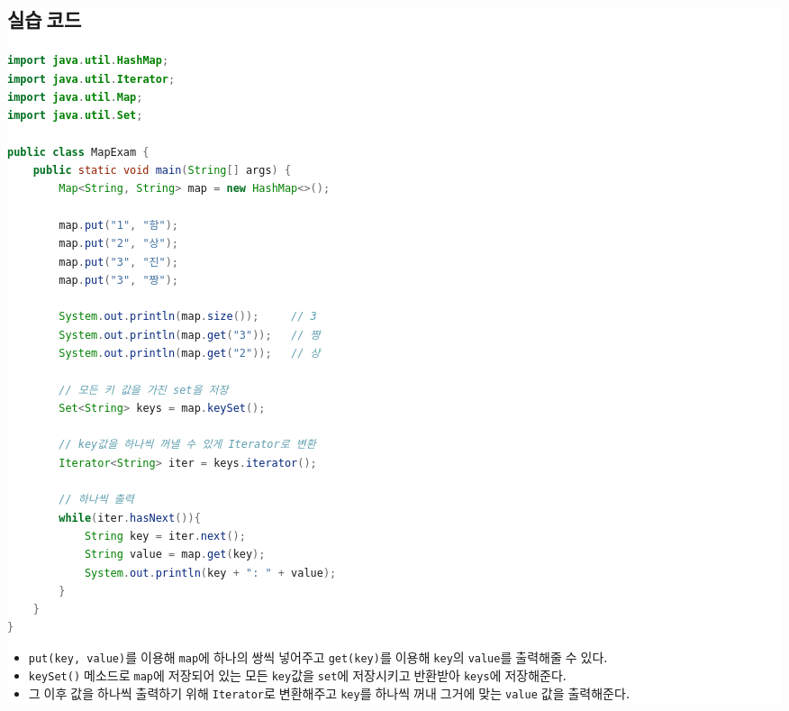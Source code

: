 ## 실습 코드
```java
import java.util.HashMap;
import java.util.Iterator;
import java.util.Map;
import java.util.Set;

public class MapExam {
    public static void main(String[] args) {
        Map<String, String> map = new HashMap<>();

        map.put("1", "함");
        map.put("2", "상");
        map.put("3", "진");
        map.put("3", "짱");

        System.out.println(map.size());     // 3
        System.out.println(map.get("3"));   // 짱
        System.out.println(map.get("2"));   // 상

        // 모든 키 값을 가진 set을 저장
        Set<String> keys = map.keySet();

        // key값을 하나씩 꺼낼 수 있게 Iterator로 변환
        Iterator<String> iter = keys.iterator();

        // 하나씩 출력
        while(iter.hasNext()){
            String key = iter.next();
            String value = map.get(key);
            System.out.println(key + ": " + value);
        }
    }
}
```

- `put(key, value)`를 이용해 `map`에 하나의 쌍씩 넣어주고 `get(key)`를 이용해 `key`의 `value`를 출력해줄 수 있다.
- `keySet()` 메소드로 `map`에 저장되어 있는 모든 `key`값을 `set`에 저장시키고 반환받아 `keys`에 저장해준다.
- 그 이후 값을 하나씩 출력하기 위해 `Iterator`로 변환해주고 `key`를 하나씩 꺼내 그거에 맞는 `value` 값을 출력해준다.
